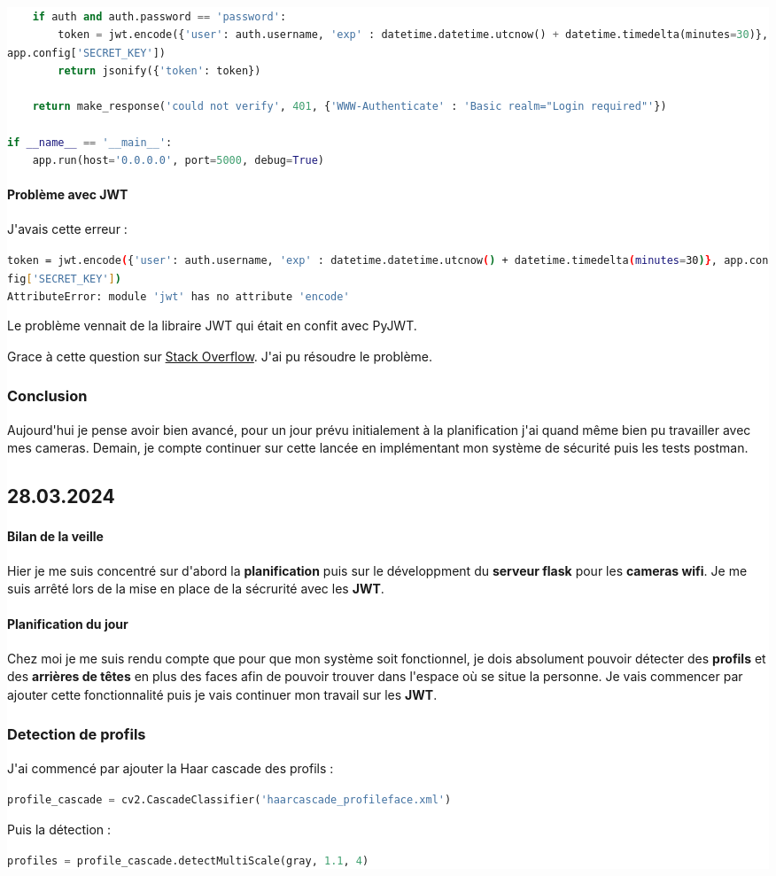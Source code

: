 ```py
    if auth and auth.password == 'password':
        token = jwt.encode({'user': auth.username, 'exp' : datetime.datetime.utcnow() + datetime.timedelta(minutes=30)}, app.config['SECRET_KEY'])
        return jsonify({'token': token})

    return make_response('could not verify', 401, {'WWW-Authenticate' : 'Basic realm="Login required"'})

if __name__ == '__main__':
    app.run(host='0.0.0.0', port=5000, debug=True)
```

#### Problème avec JWT

J'avais cette erreur :
```sh
token = jwt.encode({'user': auth.username, 'exp' : datetime.datetime.utcnow() + datetime.timedelta(minutes=30)}, app.config['SECRET_KEY'])
AttributeError: module 'jwt' has no attribute 'encode'
```
Le problème vennait de la libraire JWT qui était en confit avec PyJWT.

Grace à cette question sur [Stack Overflow](https://stackoverflow.com/questions/33198428/jwt-module-object-has-no-attribute-encode). J'ai pu résoudre le problème.

### Conclusion
Aujourd'hui je pense avoir bien avancé, pour un jour prévu initialement à la planification j'ai quand même bien pu travailler avec mes cameras. Demain, je compte continuer sur cette lancée en implémentant mon système de sécurité puis les tests postman.

## 28.03.2024

#### Bilan de la veille
Hier je me suis concentré sur d'abord la **planification** puis sur le développment du **serveur flask** pour les **cameras wifi**. Je me suis arrêté lors de la mise en place de la sécrurité avec les **JWT**.  

#### Planification du jour
Chez moi je me suis rendu compte que pour que mon système soit fonctionnel, je dois absolument pouvoir détecter des **profils** et des **arrières de têtes** en plus des faces afin de pouvoir trouver dans l'espace où se situe la personne. Je vais commencer par ajouter cette fonctionnalité puis je vais continuer mon travail sur les **JWT**.

### Detection de profils
J'ai commencé par ajouter la Haar cascade des profils :
```py
profile_cascade = cv2.CascadeClassifier('haarcascade_profileface.xml')
```
Puis la détection :
```py
profiles = profile_cascade.detectMultiScale(gray, 1.1, 4)
```
